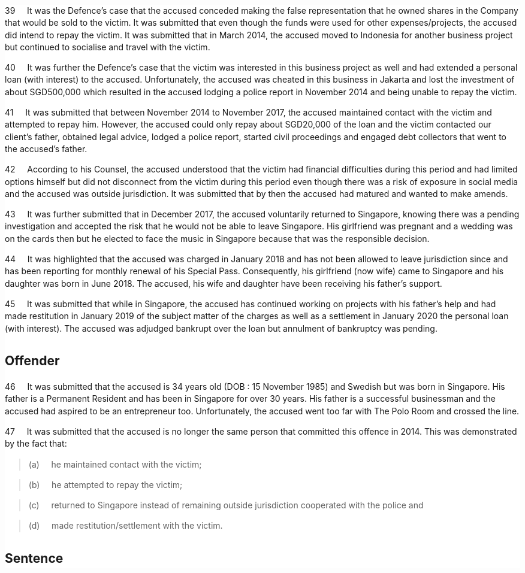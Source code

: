 39     It was the Defence’s case that the accused conceded making the false representation that he owned shares in the Company that would be sold to the victim. It was submitted that even though the funds were used for other expenses/projects, the accused did intend to repay the victim. It was submitted that in March 2014, the accused moved to Indonesia for another business project but continued to socialise and travel with the victim.

40     It was further the Defence’s case that the victim was interested in this business project as well and had extended a personal loan (with interest) to the accused. Unfortunately, the accused was cheated in this business in Jakarta and lost the investment of about SGD500,000 which resulted in the accused lodging a police report in November 2014 and being unable to repay the victim.

41     It was submitted that between November 2014 to November 2017, the accused maintained contact with the victim and attempted to repay him. However, the accused could only repay about SGD20,000 of the loan and the victim contacted our client’s father, obtained legal advice, lodged a police report, started civil proceedings and engaged debt collectors that went to the accused’s father.

42     According to his Counsel, the accused understood that the victim had financial difficulties during this period and had limited options himself but did not disconnect from the victim during this period even though there was a risk of exposure in social media and the accused was outside jurisdiction. It was submitted that by then the accused had matured and wanted to make amends.

43     It was further submitted that in December 2017, the accused voluntarily returned to Singapore, knowing there was a pending investigation and accepted the risk that he would not be able to leave Singapore. His girlfriend was pregnant and a wedding was on the cards then but he elected to face the music in Singapore because that was the responsible decision.

44     It was highlighted that the accused was charged in January 2018 and has not been allowed to leave jurisdiction since and has been reporting for monthly renewal of his Special Pass. Consequently, his girlfriend (now wife) came to Singapore and his daughter was born in June 2018. The accused, his wife and daughter have been receiving his father’s support.

45     It was submitted that while in Singapore, the accused has continued working on projects with his father’s help and had made restitution in January 2019 of the subject matter of the charges as well as a settlement in January 2020 the personal loan (with interest). The accused was adjudged bankrupt over the loan but annulment of bankruptcy was pending.

## Offender

46     It was submitted that the accused is 34 years old (DOB : 15 November 1985) and Swedish but was born in Singapore. His father is a Permanent Resident and has been in Singapore for over 30 years. His father is a successful businessman and the accused had aspired to be an entrepreneur too. Unfortunately, the accused went too far with The Polo Room and crossed the line.

47     It was submitted that the accused is no longer the same person that committed this offence in 2014. This was demonstrated by the fact that:

> (a)     he maintained contact with the victim;

> (b)     he attempted to repay the victim;

> (c)     returned to Singapore instead of remaining outside jurisdiction cooperated with the police and

> (d)     made restitution/settlement with the victim.

## Sentence
